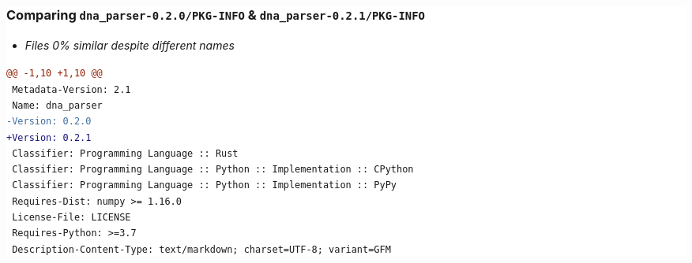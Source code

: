 ### Comparing `dna_parser-0.2.0/PKG-INFO` & `dna_parser-0.2.1/PKG-INFO`

 * *Files 0% similar despite different names*

```diff
@@ -1,10 +1,10 @@
 Metadata-Version: 2.1
 Name: dna_parser
-Version: 0.2.0
+Version: 0.2.1
 Classifier: Programming Language :: Rust
 Classifier: Programming Language :: Python :: Implementation :: CPython
 Classifier: Programming Language :: Python :: Implementation :: PyPy
 Requires-Dist: numpy >= 1.16.0
 License-File: LICENSE
 Requires-Python: >=3.7
 Description-Content-Type: text/markdown; charset=UTF-8; variant=GFM
```

